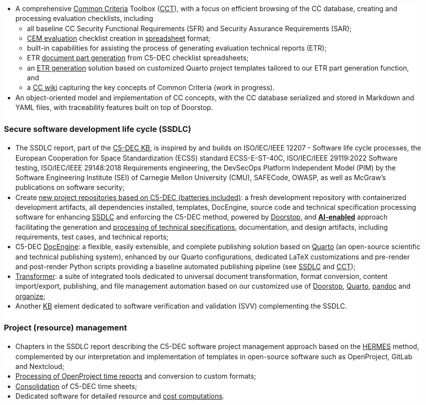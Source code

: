 - A comprehensive [Common Criteria](https://www.commoncriteriaportal.org) Toolbox ([CCT](./docs/manual/cct.md)), with a focus on efficient browsing of the CC database, creating and processing evaluation checklists, including
   - all baseline CC Security Functional Requirements (SFR) and Security Assurance Requirements (SAR);
   - [CEM evaluation](./docs/manual/cct.md#create-an-evaluation-checklist) checklist creation in [spreadsheet](./docs/manual/cct.md#exporting-evaluation-checklists-to-spreadsheet-format) format;
   - built-in capabilities for assisting the process of generating evaluation technical reports (ETR);
   - ETR [document part generation](./docs/manual/cct.md#make-etr-document-parts-from-an-evaluation-checklist-spreadsheet) from C5-DEC checklist spreadsheets;
   - an [ETR generation](./docs/manual/cct.md#c5-dec-docengine-for-etr-generation) solution based on customized Quarto project templates tailored to our ETR part generation function, and
   - a [CC wiki](./c5dec/assets/database/KnowledgeBase/0_MapofContent.md) capturing the key concepts of Common Criteria (work in progress).
- An object-oriented model and implementation of CC concepts, with the CC database serialized and stored in Markdown and YAML files, with traceability features built on top of Doorstop.

### Secure software development life cycle (SSDLC)

- The SSDLC report, part of the [C5-DEC KB](#knowledge-base), is inspired by and builds on ISO/IEC/IEEE 12207 - Software life cycle processes, the European Cooperation for Space Standardization (ECSS) standard ECSS-E-ST-40C, ISO/IEC/IEEE 29119:2022 Software testing, ISO/IEC/IEEE 29148:2018 Requirements engineering, the DevSecOps Platform Independent Model (PIM) by the Software Engineering Institute (SEI) of Carnegie Mellon University (CMU), SAFECode, OWASP, as well as McGraw’s publications on software security;
- Create [new project repositories based on C5-DEC (batteries included)](./docs/manual/ssdlc.md#c5-dec-project-creation): a fresh development repository with containerized development artifacts, all dependencies installed, templates, DocEngine, source code and technical specification processing software for enhancing [SSDLC](./docs/manual/ssdlc.md) and enforcing the C5-DEC method, powered by [Doorstop](https://github.com/doorstop-dev/doorstop), and [**AI-enabled**](./docs/manual/ssdlc.md#ai-enabled-design-and-specification) approach facilitating the generation and [processing of technical specifications](#c5-dec-vs-code-workbench-and-containerized-development-environment), documentation, and design artifacts, including requirements, test cases, and technical reports;
- C5-DEC [DocEngine](./docs/manual/ssdlc.md#c5-dec-docengine-for-report-generation): a flexible, easily extensible, and complete publishing solution based on [Quarto](https://quarto.org/) (an open-source scientific and technical publishing system), enhanced by our Quarto configurations, dedicated LaTeX customizations and pre-render and post-render Python scripts providing a baseline automated publishing pipeline (see [SSDLC](./docs/manual/ssdlc.md) and [CCT](./docs/manual/cct.md));
- [Transformer](./docs/manual/ssdlc.md#transformer): a suite of integrated tools dedicated to universal document transformation, format conversion, content import/export, publishing, and file management automation based on our customized use of [Doorstop](https://github.com/doorstop-dev/doorstop), [Quarto](https://github.com/quarto-dev/quarto), [pandoc](https://pandoc.org/) and [organize](https://github.com/tfeldmann/organize);
- Another [KB](#knowledge-base) element dedicated to software verification and validation (SVV) complementing the SSDLC.


### Project (resource) management

- Chapters in the SSDLC report describing the C5-DEC software project management approach based on the [HERMES](https://www.hermes.admin.ch/en/project-management/method-overview.html) method, complemented by our interpretation and implementation of templates in open-source software such as OpenProject, GitLab and Nextcloud;
- [Processing of OpenProject time reports](./docs/manual/pm.md#openproject-time-report-assistant) and conversion to custom formats;
- [Consolidation](./docs/manual/pm.md#time-report-consolidation-assistant) of C5-DEC time sheets;
- Dedicated software for detailed resource and [cost computations](./docs/manual/pm.md#cost-report-computation).
